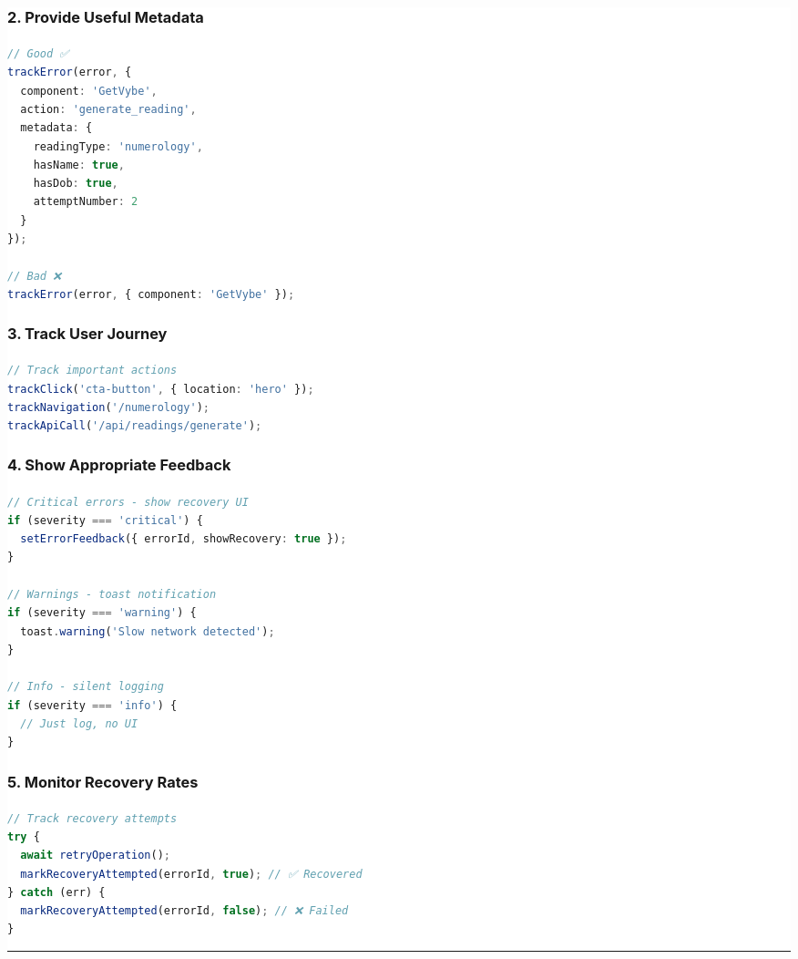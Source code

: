 ### 2. Provide Useful Metadata

```typescript
// Good ✅
trackError(error, {
  component: 'GetVybe',
  action: 'generate_reading',
  metadata: {
    readingType: 'numerology',
    hasName: true,
    hasDob: true,
    attemptNumber: 2
  }
});

// Bad ❌
trackError(error, { component: 'GetVybe' });
```

### 3. Track User Journey

```typescript
// Track important actions
trackClick('cta-button', { location: 'hero' });
trackNavigation('/numerology');
trackApiCall('/api/readings/generate');
```

### 4. Show Appropriate Feedback

```typescript
// Critical errors - show recovery UI
if (severity === 'critical') {
  setErrorFeedback({ errorId, showRecovery: true });
}

// Warnings - toast notification
if (severity === 'warning') {
  toast.warning('Slow network detected');
}

// Info - silent logging
if (severity === 'info') {
  // Just log, no UI
}
```

### 5. Monitor Recovery Rates

```typescript
// Track recovery attempts
try {
  await retryOperation();
  markRecoveryAttempted(errorId, true); // ✅ Recovered
} catch (err) {
  markRecoveryAttempted(errorId, false); // ❌ Failed
}
```

---